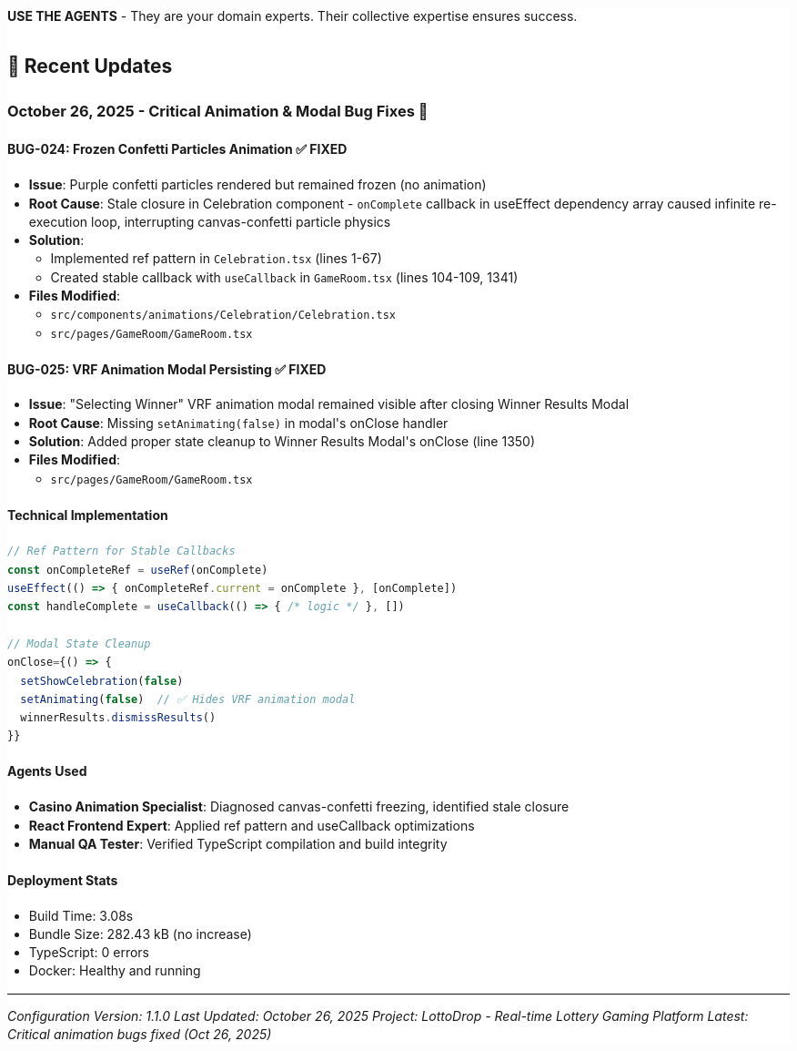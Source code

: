 **USE THE AGENTS** - They are your domain experts. Their collective expertise ensures success.

## 🚀 Recent Updates

### October 26, 2025 - Critical Animation & Modal Bug Fixes 🐛

#### BUG-024: Frozen Confetti Particles Animation ✅ FIXED
- **Issue**: Purple confetti particles rendered but remained frozen (no animation)
- **Root Cause**: Stale closure in Celebration component - `onComplete` callback in useEffect dependency array caused infinite re-execution loop, interrupting canvas-confetti particle physics
- **Solution**:
  - Implemented ref pattern in `Celebration.tsx` (lines 1-67)
  - Created stable callback with `useCallback` in `GameRoom.tsx` (lines 104-109, 1341)
- **Files Modified**:
  - `src/components/animations/Celebration/Celebration.tsx`
  - `src/pages/GameRoom/GameRoom.tsx`

#### BUG-025: VRF Animation Modal Persisting ✅ FIXED
- **Issue**: "Selecting Winner" VRF animation modal remained visible after closing Winner Results Modal
- **Root Cause**: Missing `setAnimating(false)` in modal's onClose handler
- **Solution**: Added proper state cleanup to Winner Results Modal's onClose (line 1350)
- **Files Modified**:
  - `src/pages/GameRoom/GameRoom.tsx`

#### Technical Implementation
```typescript
// Ref Pattern for Stable Callbacks
const onCompleteRef = useRef(onComplete)
useEffect(() => { onCompleteRef.current = onComplete }, [onComplete])
const handleComplete = useCallback(() => { /* logic */ }, [])

// Modal State Cleanup
onClose={() => {
  setShowCelebration(false)
  setAnimating(false)  // ✅ Hides VRF animation modal
  winnerResults.dismissResults()
}}
```

#### Agents Used
- **Casino Animation Specialist**: Diagnosed canvas-confetti freezing, identified stale closure
- **React Frontend Expert**: Applied ref pattern and useCallback optimizations
- **Manual QA Tester**: Verified TypeScript compilation and build integrity

#### Deployment Stats
- Build Time: 3.08s
- Bundle Size: 282.43 kB (no increase)
- TypeScript: 0 errors
- Docker: Healthy and running

---

*Configuration Version: 1.1.0*
*Last Updated: October 26, 2025*
*Project: LottoDrop - Real-time Lottery Gaming Platform*
*Latest: Critical animation bugs fixed (Oct 26, 2025)*